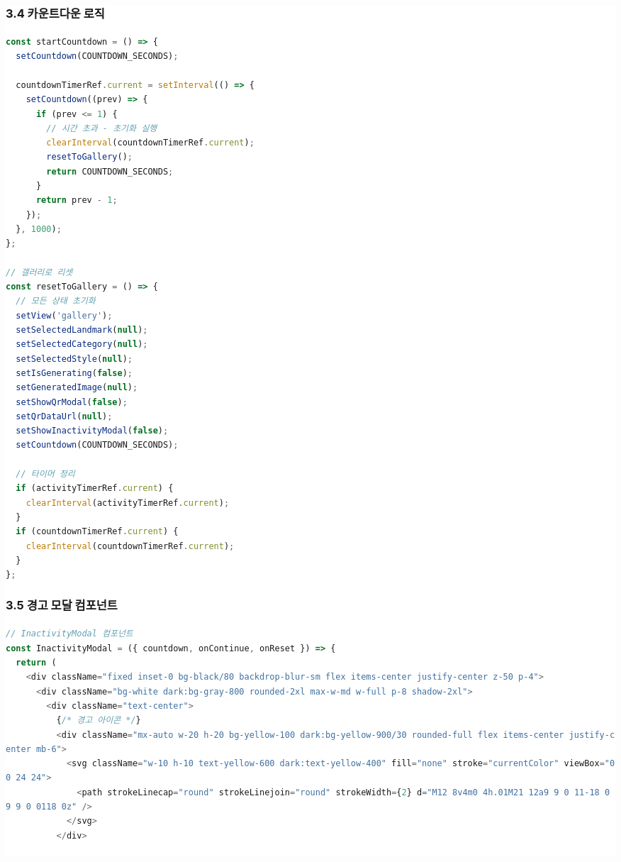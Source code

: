 ```javascript
```

### 3.4 카운트다운 로직
```javascript
const startCountdown = () => {
  setCountdown(COUNTDOWN_SECONDS);
  
  countdownTimerRef.current = setInterval(() => {
    setCountdown((prev) => {
      if (prev <= 1) {
        // 시간 초과 - 초기화 실행
        clearInterval(countdownTimerRef.current);
        resetToGallery();
        return COUNTDOWN_SECONDS;
      }
      return prev - 1;
    });
  }, 1000);
};

// 갤러리로 리셋
const resetToGallery = () => {
  // 모든 상태 초기화
  setView('gallery');
  setSelectedLandmark(null);
  setSelectedCategory(null);
  setSelectedStyle(null);
  setIsGenerating(false);
  setGeneratedImage(null);
  setShowQrModal(false);
  setQrDataUrl(null);
  setShowInactivityModal(false);
  setCountdown(COUNTDOWN_SECONDS);
  
  // 타이머 정리
  if (activityTimerRef.current) {
    clearInterval(activityTimerRef.current);
  }
  if (countdownTimerRef.current) {
    clearInterval(countdownTimerRef.current);
  }
};
```

### 3.5 경고 모달 컴포넌트
```javascript
// InactivityModal 컴포넌트
const InactivityModal = ({ countdown, onContinue, onReset }) => {
  return (
    <div className="fixed inset-0 bg-black/80 backdrop-blur-sm flex items-center justify-center z-50 p-4">
      <div className="bg-white dark:bg-gray-800 rounded-2xl max-w-md w-full p-8 shadow-2xl">
        <div className="text-center">
          {/* 경고 아이콘 */}
          <div className="mx-auto w-20 h-20 bg-yellow-100 dark:bg-yellow-900/30 rounded-full flex items-center justify-center mb-6">
            <svg className="w-10 h-10 text-yellow-600 dark:text-yellow-400" fill="none" stroke="currentColor" viewBox="0 0 24 24">
              <path strokeLinecap="round" strokeLinejoin="round" strokeWidth={2} d="M12 8v4m0 4h.01M21 12a9 9 0 11-18 0 9 9 0 0118 0z" />
            </svg>
          </div>
          
```